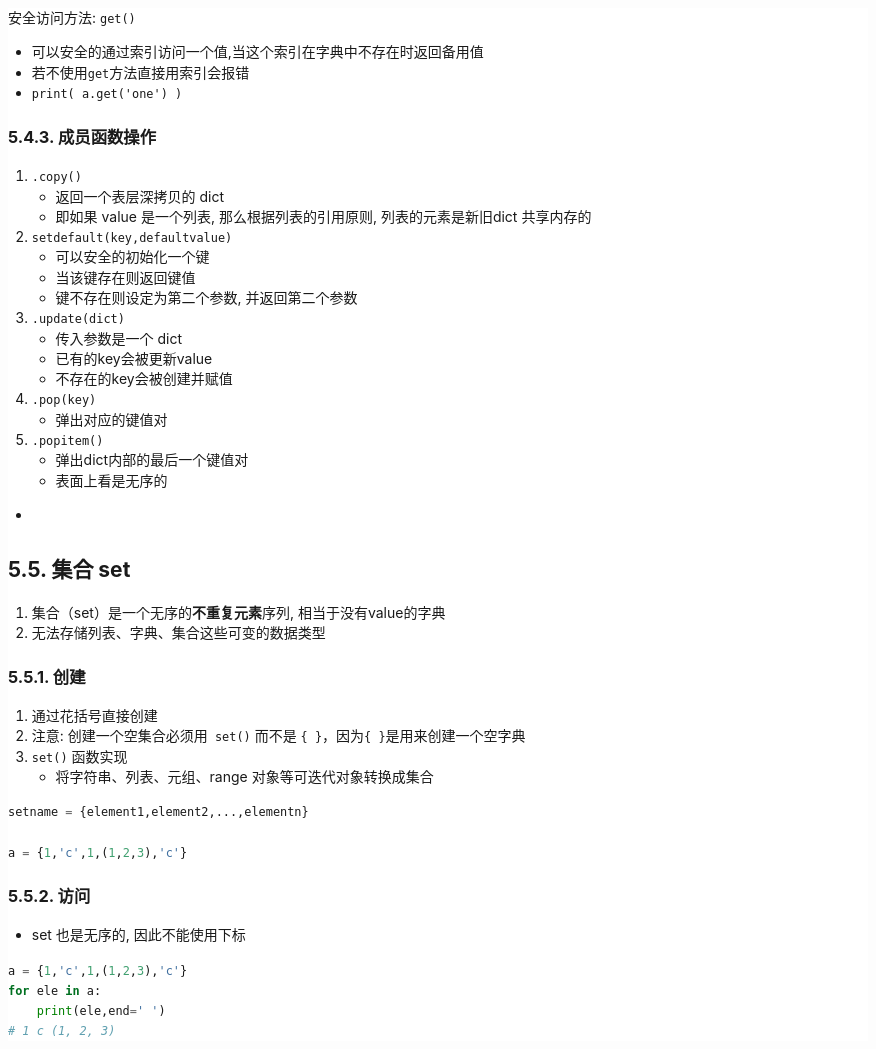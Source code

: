 安全访问方法: `get()`
  * 可以安全的通过索引访问一个值,当这个索引在字典中不存在时返回备用值  
  * 若不使用`get`方法直接用索引会报错
  * `print( a.get('one') )`


### 5.4.3. 成员函数操作

1. `.copy()`
   * 返回一个表层深拷贝的 dict
   * 即如果 value 是一个列表, 那么根据列表的引用原则, 列表的元素是新旧dict 共享内存的
2. `setdefault(key,defaultvalue)`
   * 可以安全的初始化一个键
   * 当该键存在则返回键值
   * 键不存在则设定为第二个参数, 并返回第二个参数
3. `.update(dict)`
   * 传入参数是一个 dict
   * 已有的key会被更新value
   * 不存在的key会被创建并赋值
4. `.pop(key)`
   * 弹出对应的键值对
5. `.popitem()`
   * 弹出dict内部的最后一个键值对
   * 表面上看是无序的
 * 



## 5.5. 集合 set

1. 集合（set）是一个无序的**不重复元素**序列, 相当于没有value的字典
2. 无法存储列表、字典、集合这些可变的数据类型

### 5.5.1. 创建

1. 通过花括号直接创建
2. 注意: 创建一个空集合必须用` set()` 而不是 `{ }`，因为` { } `是用来创建一个空字典  
3. `set()` 函数实现
   * 将字符串、列表、元组、range 对象等可迭代对象转换成集合

```py
setname = {element1,element2,...,elementn}

a = {1,'c',1,(1,2,3),'c'}
```

### 5.5.2. 访问

* set 也是无序的, 因此不能使用下标

```py
a = {1,'c',1,(1,2,3),'c'}
for ele in a:
    print(ele,end=' ')
# 1 c (1, 2, 3)
```
